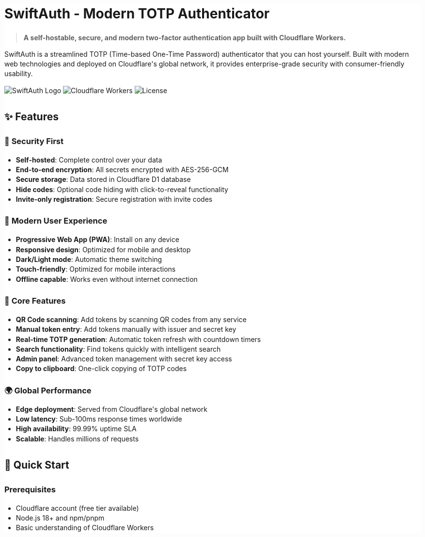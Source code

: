 # SwiftAuth - Modern TOTP Authenticator

> **A self-hostable, secure, and modern two-factor authentication app built with Cloudflare Workers.**

SwiftAuth is a streamlined TOTP (Time-based One-Time Password) authenticator that you can host yourself. Built with modern web technologies and deployed on Cloudflare's global network, it provides enterprise-grade security with consumer-friendly usability.

![SwiftAuth Logo](https://img.shields.io/badge/SwiftAuth-TOTP%20Authenticator-blue?style=for-the-badge)
![Cloudflare Workers](https://img.shields.io/badge/Cloudflare-Workers-orange?style=for-the-badge)
![License](https://img.shields.io/badge/License-MIT-green?style=for-the-badge)

## ✨ Features

### 🔐 **Security First**
- **Self-hosted**: Complete control over your data
- **End-to-end encryption**: All secrets encrypted with AES-256-GCM
- **Secure storage**: Data stored in Cloudflare D1 database
- **Hide codes**: Optional code hiding with click-to-reveal functionality
- **Invite-only registration**: Secure registration with invite codes

### 📱 **Modern User Experience**
- **Progressive Web App (PWA)**: Install on any device
- **Responsive design**: Optimized for mobile and desktop
- **Dark/Light mode**: Automatic theme switching
- **Touch-friendly**: Optimized for mobile interactions
- **Offline capable**: Works even without internet connection

### 🚀 **Core Features**
- **QR Code scanning**: Add tokens by scanning QR codes from any service
- **Manual token entry**: Add tokens manually with issuer and secret key
- **Real-time TOTP generation**: Automatic token refresh with countdown timers
- **Search functionality**: Find tokens quickly with intelligent search
- **Admin panel**: Advanced token management with secret key access
- **Copy to clipboard**: One-click copying of TOTP codes

### 🌍 **Global Performance**
- **Edge deployment**: Served from Cloudflare's global network
- **Low latency**: Sub-100ms response times worldwide
- **High availability**: 99.99% uptime SLA
- **Scalable**: Handles millions of requests

## 🚀 Quick Start

### Prerequisites
- Cloudflare account (free tier available)
- Node.js 18+ and npm/pnpm
- Basic understanding of Cloudflare Workers
